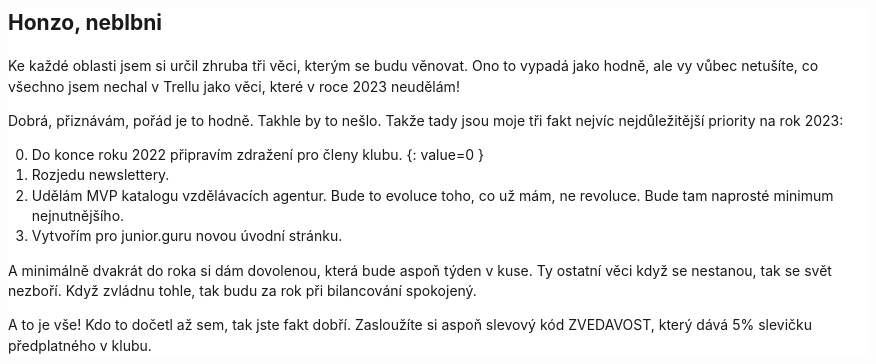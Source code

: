 ## Honzo, neblbni

Ke každé oblasti jsem si určil zhruba tři věci, kterým se budu věnovat.
Ono to vypadá jako hodně, ale vy vůbec netušíte, co všechno jsem nechal v Trellu jako věci, které v roce 2023 neudělám!

Dobrá, přiznávám, pořád je to hodně.
Takhle by to nešlo.
Takže tady jsou moje tři fakt nejvíc nejdůležitější priority na rok 2023:

<div class="alert alert-warning" role="alert" markdown="1">

0.  Do konce roku 2022 připravím zdražení pro členy klubu.
{: value=0 }
1.  Rozjedu newslettery.
2.  Udělám MVP katalogu vzdělávacích agentur. Bude to evoluce toho, co už mám, ne revoluce. Bude tam naprosté minimum nejnutnějšího.
3.  Vytvořím pro junior.guru novou úvodní stránku.
</div>

A minimálně dvakrát do roka si dám dovolenou, která bude aspoň týden v kuse.
Ty ostatní věci když se nestanou, tak se svět nezboří.
Když zvládnu tohle, tak budu za rok při bilancování spokojený.

A to je vše! Kdo to dočetl až sem, tak jste fakt dobří. Zasloužíte si aspoň slevový kód ZVEDAVOST, který dává 5% slevičku předplatného v klubu.
